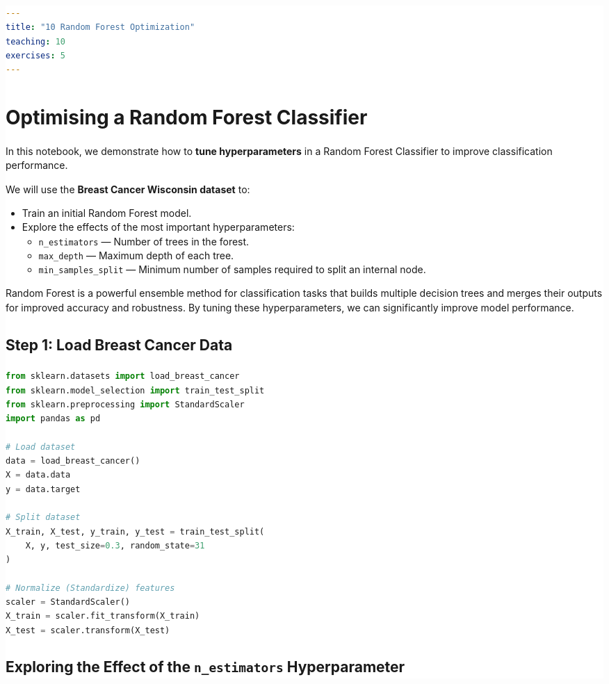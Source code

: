```yaml
---
title: "10 Random Forest Optimization"
teaching: 10
exercises: 5
---
```


# Optimising a Random Forest Classifier

In this notebook, we demonstrate how to **tune hyperparameters** in a Random Forest Classifier to improve classification performance.

We will use the **Breast Cancer Wisconsin dataset** to:
- Train an initial Random Forest model.
- Explore the effects of the most important hyperparameters:
  - `n_estimators` — Number of trees in the forest.
  - `max_depth` — Maximum depth of each tree.
  - `min_samples_split` — Minimum number of samples required to split an internal node.

Random Forest is a powerful ensemble method for classification tasks that builds multiple decision trees and merges their outputs for improved accuracy and robustness. By tuning these hyperparameters, we can significantly improve model performance.

## Step 1: Load Breast Cancer Data

```python
from sklearn.datasets import load_breast_cancer
from sklearn.model_selection import train_test_split
from sklearn.preprocessing import StandardScaler
import pandas as pd

# Load dataset
data = load_breast_cancer()
X = data.data
y = data.target

# Split dataset
X_train, X_test, y_train, y_test = train_test_split(
    X, y, test_size=0.3, random_state=31
)

# Normalize (Standardize) features
scaler = StandardScaler()
X_train = scaler.fit_transform(X_train)
X_test = scaler.transform(X_test)
```

## Exploring the Effect of the `n_estimators` Hyperparameter
